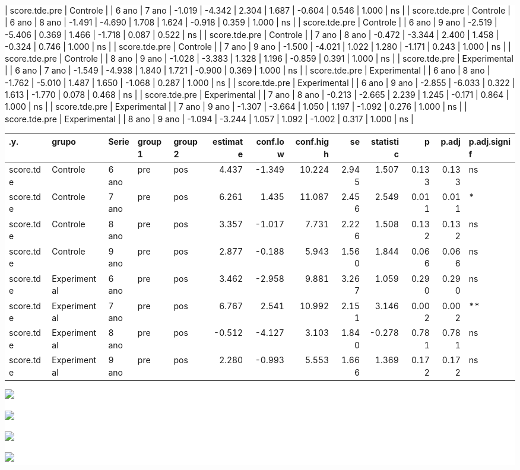 | score.tde.pre | Controle     |       | 6 ano    | 7 ano        |   -1.019 |   -4.342 |     2.304 | 1.687 |    -0.604 | 0.546   | 1.000 | ns           |
| score.tde.pre | Controle     |       | 6 ano    | 8 ano        |   -1.491 |   -4.690 |     1.708 | 1.624 |    -0.918 | 0.359   | 1.000 | ns           |
| score.tde.pre | Controle     |       | 6 ano    | 9 ano        |   -2.519 |   -5.406 |     0.369 | 1.466 |    -1.718 | 0.087   | 0.522 | ns           |
| score.tde.pre | Controle     |       | 7 ano    | 8 ano        |   -0.472 |   -3.344 |     2.400 | 1.458 |    -0.324 | 0.746   | 1.000 | ns           |
| score.tde.pre | Controle     |       | 7 ano    | 9 ano        |   -1.500 |   -4.021 |     1.022 | 1.280 |    -1.171 | 0.243   | 1.000 | ns           |
| score.tde.pre | Controle     |       | 8 ano    | 9 ano        |   -1.028 |   -3.383 |     1.328 | 1.196 |    -0.859 | 0.391   | 1.000 | ns           |
| score.tde.pre | Experimental |       | 6 ano    | 7 ano        |   -1.549 |   -4.938 |     1.840 | 1.721 |    -0.900 | 0.369   | 1.000 | ns           |
| score.tde.pre | Experimental |       | 6 ano    | 8 ano        |   -1.762 |   -5.010 |     1.487 | 1.650 |    -1.068 | 0.287   | 1.000 | ns           |
| score.tde.pre | Experimental |       | 6 ano    | 9 ano        |   -2.855 |   -6.033 |     0.322 | 1.613 |    -1.770 | 0.078   | 0.468 | ns           |
| score.tde.pre | Experimental |       | 7 ano    | 8 ano        |   -0.213 |   -2.665 |     2.239 | 1.245 |    -0.171 | 0.864   | 1.000 | ns           |
| score.tde.pre | Experimental |       | 7 ano    | 9 ano        |   -1.307 |   -3.664 |     1.050 | 1.197 |    -1.092 | 0.276   | 1.000 | ns           |
| score.tde.pre | Experimental |       | 8 ano    | 9 ano        |   -1.094 |   -3.244 |     1.057 | 1.092 |    -1.002 | 0.317   | 1.000 | ns           |

| .y.       | grupo        | Serie | group1 | group2 | estimate | conf.low | conf.high |    se | statistic |     p | p.adj | p.adj.signif |
|:----------|:-------------|:------|:-------|:-------|---------:|---------:|----------:|------:|----------:|------:|------:|:-------------|
| score.tde | Controle     | 6 ano | pre    | pos    |    4.437 |   -1.349 |    10.224 | 2.945 |     1.507 | 0.133 | 0.133 | ns           |
| score.tde | Controle     | 7 ano | pre    | pos    |    6.261 |    1.435 |    11.087 | 2.456 |     2.549 | 0.011 | 0.011 | \*           |
| score.tde | Controle     | 8 ano | pre    | pos    |    3.357 |   -1.017 |     7.731 | 2.226 |     1.508 | 0.132 | 0.132 | ns           |
| score.tde | Controle     | 9 ano | pre    | pos    |    2.877 |   -0.188 |     5.943 | 1.560 |     1.844 | 0.066 | 0.066 | ns           |
| score.tde | Experimental | 6 ano | pre    | pos    |    3.462 |   -2.958 |     9.881 | 3.267 |     1.059 | 0.290 | 0.290 | ns           |
| score.tde | Experimental | 7 ano | pre    | pos    |    6.767 |    2.541 |    10.992 | 2.151 |     3.146 | 0.002 | 0.002 | \*\*         |
| score.tde | Experimental | 8 ano | pre    | pos    |   -0.512 |   -4.127 |     3.103 | 1.840 |    -0.278 | 0.781 | 0.781 | ns           |
| score.tde | Experimental | 9 ano | pre    | pos    |    2.280 |   -0.993 |     5.553 | 1.666 |     1.369 | 0.172 | 0.172 | ns           |

![](C:/Users/geise/OneDrive/Workspace/WordGen-Stari-2/results/wordgen-score.tde-5th-quintile_files/figure-gfm/unnamed-chunk-76-1.png)

![](C:/Users/geise/OneDrive/Workspace/WordGen-Stari-2/results/wordgen-score.tde-5th-quintile_files/figure-gfm/unnamed-chunk-78-1.png)

![](C:/Users/geise/OneDrive/Workspace/WordGen-Stari-2/results/wordgen-score.tde-5th-quintile_files/figure-gfm/unnamed-chunk-80-1.png)

![](C:/Users/geise/OneDrive/Workspace/WordGen-Stari-2/results/wordgen-score.tde-5th-quintile_files/figure-gfm/unnamed-chunk-82-1.png)
